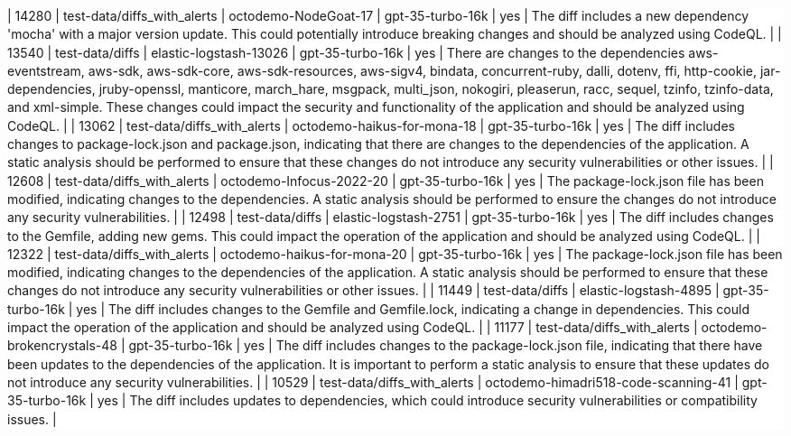 |    14280 | test-data/diffs_with_alerts | octodemo-NodeGoat-17                 | gpt-35-turbo-16k | yes        | The diff includes a new dependency 'mocha' with a major version update. This could potentially introduce breaking changes and should be analyzed using CodeQL.                                                                                                                                                                                                                                                                                |
|    13540 | test-data/diffs             | elastic-logstash-13026               | gpt-35-turbo-16k | yes        | There are changes to the dependencies aws-eventstream, aws-sdk, aws-sdk-core, aws-sdk-resources, aws-sigv4, bindata, concurrent-ruby, dalli, dotenv, ffi, http-cookie, jar-dependencies, jruby-openssl, manticore, march_hare, msgpack, multi_json, nokogiri, pleaserun, racc, sequel, tzinfo, tzinfo-data, and xml-simple. These changes could impact the security and functionality of the application and should be analyzed using CodeQL. |
|    13062 | test-data/diffs_with_alerts | octodemo-haikus-for-mona-18          | gpt-35-turbo-16k | yes        | The diff includes changes to package-lock.json and package.json, indicating that there are changes to the dependencies of the application. A static analysis should be performed to ensure that these changes do not introduce any security vulnerabilities or other issues.                                                                                                                                                                  |
|    12608 | test-data/diffs_with_alerts | octodemo-Infocus-2022-20             | gpt-35-turbo-16k | yes        | The package-lock.json file has been modified, indicating changes to the dependencies. A static analysis should be performed to ensure the changes do not introduce any security vulnerabilities.                                                                                                                                                                                                                                              |
|    12498 | test-data/diffs             | elastic-logstash-2751                | gpt-35-turbo-16k | yes        | The diff includes changes to the Gemfile, adding new gems. This could impact the operation of the application and should be analyzed using CodeQL.                                                                                                                                                                                                                                                                                            |
|    12322 | test-data/diffs_with_alerts | octodemo-haikus-for-mona-20          | gpt-35-turbo-16k | yes        | The package-lock.json file has been modified, indicating changes to the dependencies of the application. A static analysis should be performed to ensure that these changes do not introduce any security vulnerabilities or other issues.                                                                                                                                                                                                    |
|    11449 | test-data/diffs             | elastic-logstash-4895                | gpt-35-turbo-16k | yes        | The diff includes changes to the Gemfile and Gemfile.lock, indicating a change in dependencies. This could impact the operation of the application and should be analyzed using CodeQL.                                                                                                                                                                                                                                                       |
|    11177 | test-data/diffs_with_alerts | octodemo-brokencrystals-48           | gpt-35-turbo-16k | yes        | The diff includes changes to the package-lock.json file, indicating that there have been updates to the dependencies of the application. It is important to perform a static analysis to ensure that these updates do not introduce any security vulnerabilities.                                                                                                                                                                             |
|    10529 | test-data/diffs_with_alerts | octodemo-himadri518-code-scanning-41 | gpt-35-turbo-16k | yes        | The diff includes updates to dependencies, which could introduce security vulnerabilities or compatibility issues.                                                                                                                                                                                                                                                                                                                            |